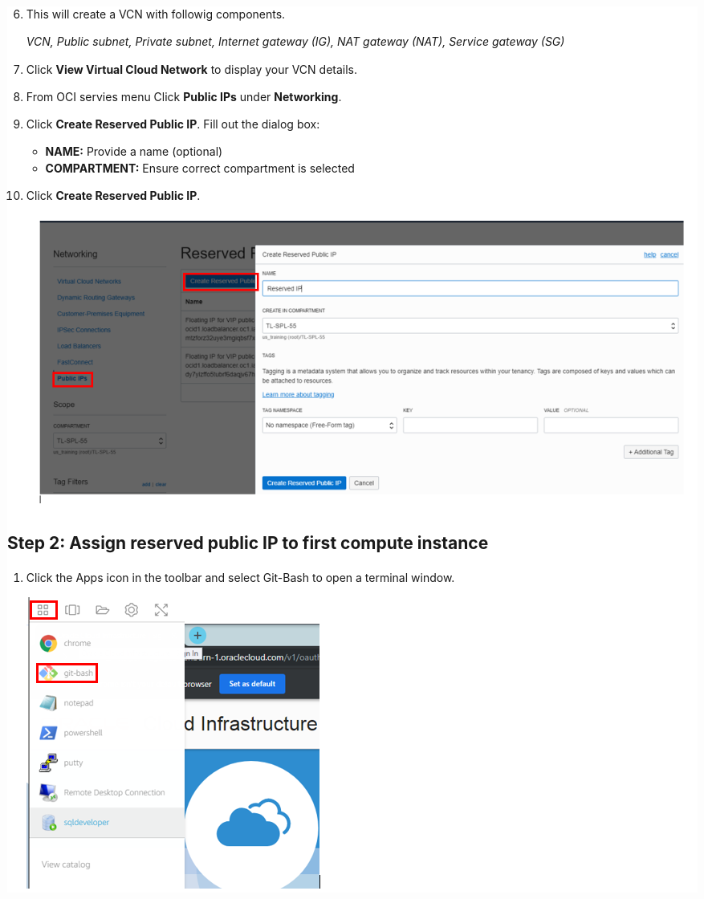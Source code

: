 6. This will create a VCN with followig components.

    *VCN, Public subnet, Private subnet, Internet gateway (IG), NAT gateway (NAT), Service gateway (SG)*

7. Click **View Virtual Cloud Network** to display your VCN details.
             
8. From OCI servies menu Click **Public IPs** under **Networking**.

9. Click **Create Reserved Public IP**.  Fill out the dialog box:

    - **NAME:** Provide a name (optional)
    - **COMPARTMENT:** Ensure correct compartment is selected

10. Click **Create Reserved Public IP**.

    ![](./../using-reserved-public-ip/images/RESERVEDIP_HOL0020.PNG " ")

## Step 2: Assign reserved public IP to first compute instance

1. Click the Apps icon in the toolbar and select  Git-Bash to open a terminal window.

    ![](./../oci-quick-start/images/RESERVEDIP_HOL006.PNG " ")
